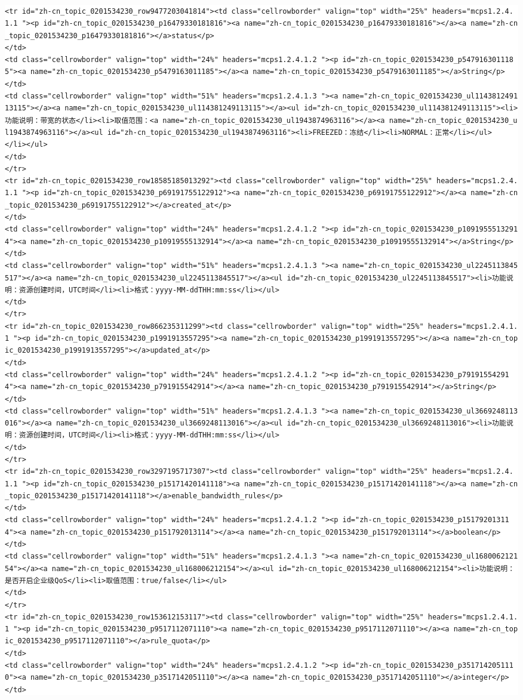     <tr id="zh-cn_topic_0201534230_row9477203041814"><td class="cellrowborder" valign="top" width="25%" headers="mcps1.2.4.1.1 "><p id="zh-cn_topic_0201534230_p16479330181816"><a name="zh-cn_topic_0201534230_p16479330181816"></a><a name="zh-cn_topic_0201534230_p16479330181816"></a>status</p>
    </td>
    <td class="cellrowborder" valign="top" width="24%" headers="mcps1.2.4.1.2 "><p id="zh-cn_topic_0201534230_p5479163011185"><a name="zh-cn_topic_0201534230_p5479163011185"></a><a name="zh-cn_topic_0201534230_p5479163011185"></a>String</p>
    </td>
    <td class="cellrowborder" valign="top" width="51%" headers="mcps1.2.4.1.3 "><a name="zh-cn_topic_0201534230_ul114381249113115"></a><a name="zh-cn_topic_0201534230_ul114381249113115"></a><ul id="zh-cn_topic_0201534230_ul114381249113115"><li>功能说明：带宽的状态</li><li>取值范围：<a name="zh-cn_topic_0201534230_ul1943874963116"></a><a name="zh-cn_topic_0201534230_ul1943874963116"></a><ul id="zh-cn_topic_0201534230_ul1943874963116"><li>FREEZED：冻结</li><li>NORMAL：正常</li></ul>
    </li></ul>
    </td>
    </tr>
    <tr id="zh-cn_topic_0201534230_row18585185013292"><td class="cellrowborder" valign="top" width="25%" headers="mcps1.2.4.1.1 "><p id="zh-cn_topic_0201534230_p69191755122912"><a name="zh-cn_topic_0201534230_p69191755122912"></a><a name="zh-cn_topic_0201534230_p69191755122912"></a>created_at</p>
    </td>
    <td class="cellrowborder" valign="top" width="24%" headers="mcps1.2.4.1.2 "><p id="zh-cn_topic_0201534230_p10919555132914"><a name="zh-cn_topic_0201534230_p10919555132914"></a><a name="zh-cn_topic_0201534230_p10919555132914"></a>String</p>
    </td>
    <td class="cellrowborder" valign="top" width="51%" headers="mcps1.2.4.1.3 "><a name="zh-cn_topic_0201534230_ul2245113845517"></a><a name="zh-cn_topic_0201534230_ul2245113845517"></a><ul id="zh-cn_topic_0201534230_ul2245113845517"><li>功能说明：资源创建时间，UTC时间</li><li>格式：yyyy-MM-ddTHH:mm:ss</li></ul>
    </td>
    </tr>
    <tr id="zh-cn_topic_0201534230_row866235311299"><td class="cellrowborder" valign="top" width="25%" headers="mcps1.2.4.1.1 "><p id="zh-cn_topic_0201534230_p1991913557295"><a name="zh-cn_topic_0201534230_p1991913557295"></a><a name="zh-cn_topic_0201534230_p1991913557295"></a>updated_at</p>
    </td>
    <td class="cellrowborder" valign="top" width="24%" headers="mcps1.2.4.1.2 "><p id="zh-cn_topic_0201534230_p791915542914"><a name="zh-cn_topic_0201534230_p791915542914"></a><a name="zh-cn_topic_0201534230_p791915542914"></a>String</p>
    </td>
    <td class="cellrowborder" valign="top" width="51%" headers="mcps1.2.4.1.3 "><a name="zh-cn_topic_0201534230_ul3669248113016"></a><a name="zh-cn_topic_0201534230_ul3669248113016"></a><ul id="zh-cn_topic_0201534230_ul3669248113016"><li>功能说明：资源创建时间，UTC时间</li><li>格式：yyyy-MM-ddTHH:mm:ss</li></ul>
    </td>
    </tr>
    <tr id="zh-cn_topic_0201534230_row3297195717307"><td class="cellrowborder" valign="top" width="25%" headers="mcps1.2.4.1.1 "><p id="zh-cn_topic_0201534230_p15171420141118"><a name="zh-cn_topic_0201534230_p15171420141118"></a><a name="zh-cn_topic_0201534230_p15171420141118"></a>enable_bandwidth_rules</p>
    </td>
    <td class="cellrowborder" valign="top" width="24%" headers="mcps1.2.4.1.2 "><p id="zh-cn_topic_0201534230_p151792013114"><a name="zh-cn_topic_0201534230_p151792013114"></a><a name="zh-cn_topic_0201534230_p151792013114"></a>boolean</p>
    </td>
    <td class="cellrowborder" valign="top" width="51%" headers="mcps1.2.4.1.3 "><a name="zh-cn_topic_0201534230_ul168006212154"></a><a name="zh-cn_topic_0201534230_ul168006212154"></a><ul id="zh-cn_topic_0201534230_ul168006212154"><li>功能说明：是否开启企业级QoS</li><li>取值范围：true/false</li></ul>
    </td>
    </tr>
    <tr id="zh-cn_topic_0201534230_row153612153117"><td class="cellrowborder" valign="top" width="25%" headers="mcps1.2.4.1.1 "><p id="zh-cn_topic_0201534230_p9517112071110"><a name="zh-cn_topic_0201534230_p9517112071110"></a><a name="zh-cn_topic_0201534230_p9517112071110"></a>rule_quota</p>
    </td>
    <td class="cellrowborder" valign="top" width="24%" headers="mcps1.2.4.1.2 "><p id="zh-cn_topic_0201534230_p3517142051110"><a name="zh-cn_topic_0201534230_p3517142051110"></a><a name="zh-cn_topic_0201534230_p3517142051110"></a>integer</p>
    </td>